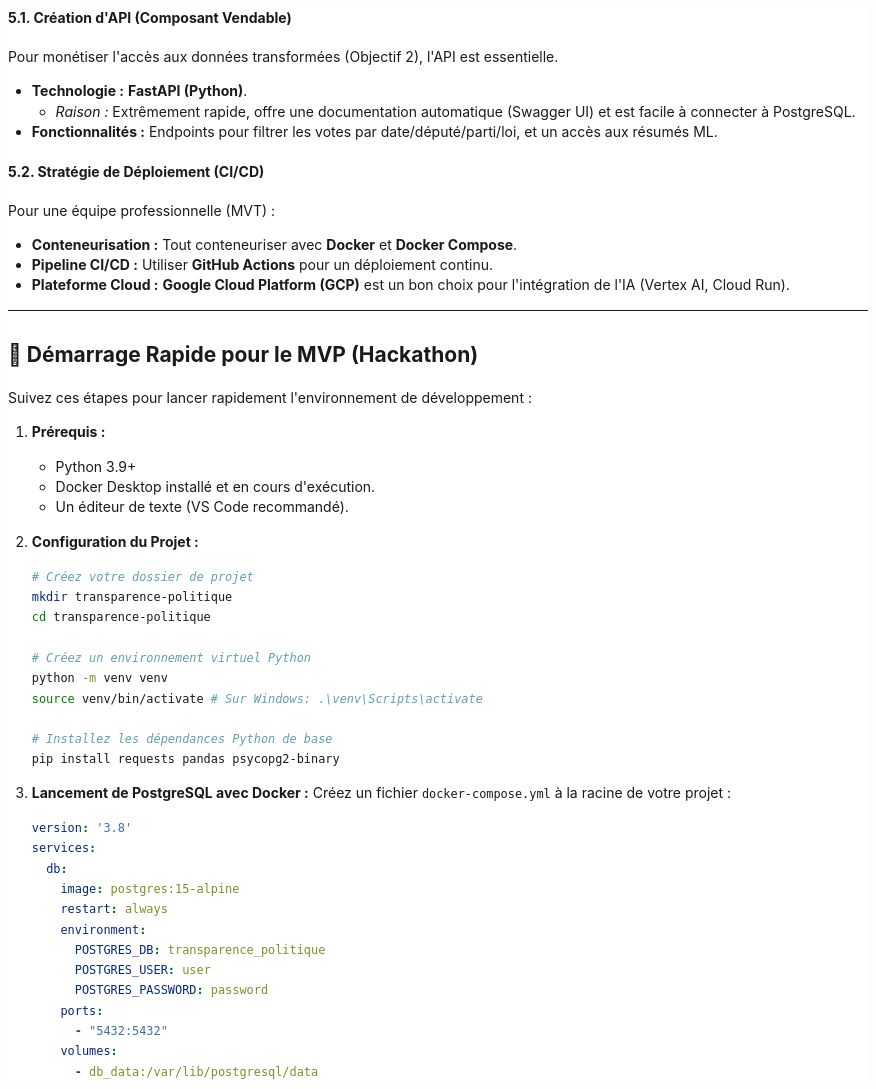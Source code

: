 #### 5.1. Création d'API (Composant Vendable)

Pour monétiser l'accès aux données transformées (Objectif 2), l'API est essentielle.

* **Technologie :** **FastAPI (Python)**.
    * *Raison :* Extrêmement rapide, offre une documentation automatique (Swagger UI) et est facile à connecter à PostgreSQL.
* **Fonctionnalités :** Endpoints pour filtrer les votes par date/député/parti/loi, et un accès aux résumés ML.

#### 5.2. Stratégie de Déploiement (CI/CD)

Pour une équipe professionnelle (MVT) :

* **Conteneurisation :** Tout conteneuriser avec **Docker** et **Docker Compose**.
* **Pipeline CI/CD :** Utiliser **GitHub Actions** pour un déploiement continu.
* **Plateforme Cloud :** **Google Cloud Platform (GCP)** est un bon choix pour l'intégration de l'IA (Vertex AI, Cloud Run).

---

## 🚀 Démarrage Rapide pour le MVP (Hackathon)

Suivez ces étapes pour lancer rapidement l'environnement de développement :

1.  **Prérequis :**

    * Python 3.9+
    * Docker Desktop installé et en cours d'exécution.
    * Un éditeur de texte (VS Code recommandé).

2.  **Configuration du Projet :**

    ```bash
    # Créez votre dossier de projet
    mkdir transparence-politique
    cd transparence-politique

    # Créez un environnement virtuel Python
    python -m venv venv
    source venv/bin/activate # Sur Windows: .\venv\Scripts\activate

    # Installez les dépendances Python de base
    pip install requests pandas psycopg2-binary
    ```

3.  **Lancement de PostgreSQL avec Docker :**
    Créez un fichier `docker-compose.yml` à la racine de votre projet :

    ```yaml
    version: '3.8'
    services:
      db:
        image: postgres:15-alpine
        restart: always
        environment:
          POSTGRES_DB: transparence_politique
          POSTGRES_USER: user
          POSTGRES_PASSWORD: password
        ports:
          - "5432:5432"
        volumes:
          - db_data:/var/lib/postgresql/data
